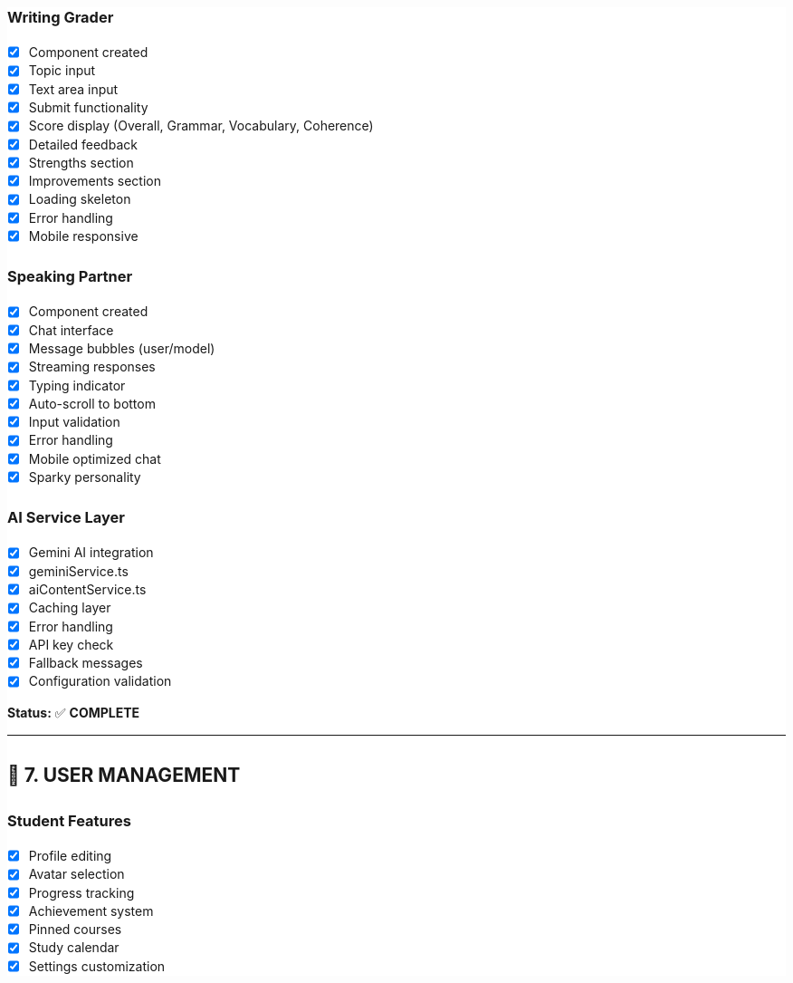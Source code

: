 ### Writing Grader
- [x] Component created
- [x] Topic input
- [x] Text area input
- [x] Submit functionality
- [x] Score display (Overall, Grammar, Vocabulary, Coherence)
- [x] Detailed feedback
- [x] Strengths section
- [x] Improvements section
- [x] Loading skeleton
- [x] Error handling
- [x] Mobile responsive

### Speaking Partner
- [x] Component created
- [x] Chat interface
- [x] Message bubbles (user/model)
- [x] Streaming responses
- [x] Typing indicator
- [x] Auto-scroll to bottom
- [x] Input validation
- [x] Error handling
- [x] Mobile optimized chat
- [x] Sparky personality

### AI Service Layer
- [x] Gemini AI integration
- [x] geminiService.ts
- [x] aiContentService.ts
- [x] Caching layer
- [x] Error handling
- [x] API key check
- [x] Fallback messages
- [x] Configuration validation

**Status:** ✅ **COMPLETE**

---

## 👥 7. USER MANAGEMENT

### Student Features
- [x] Profile editing
- [x] Avatar selection
- [x] Progress tracking
- [x] Achievement system
- [x] Pinned courses
- [x] Study calendar
- [x] Settings customization
